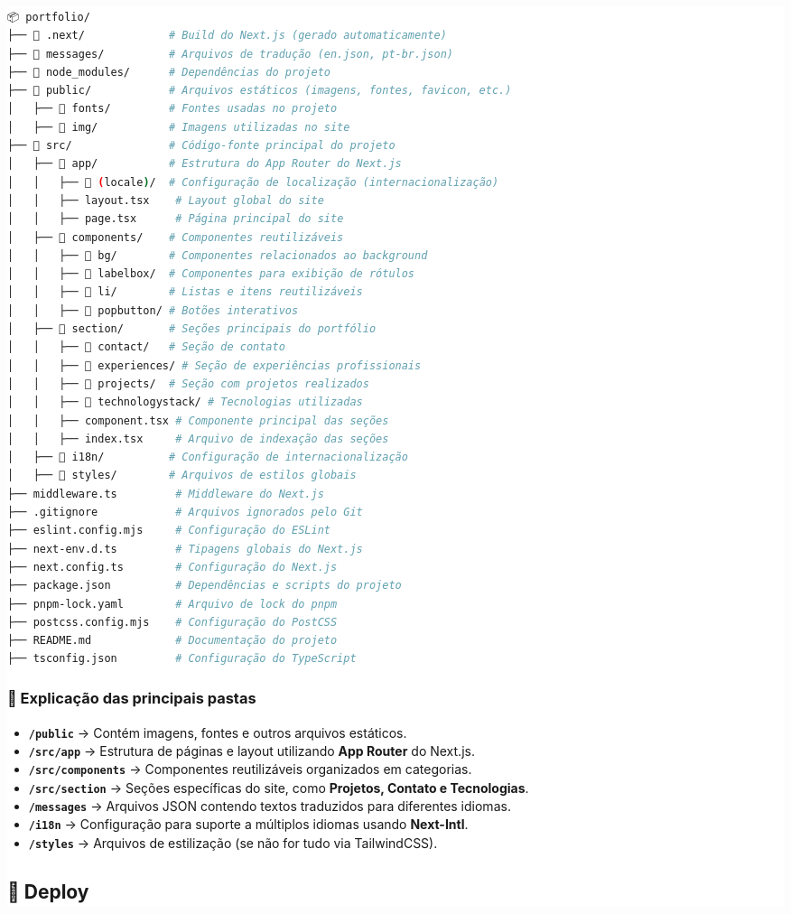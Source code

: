 ```sh
📦 portfolio/
├── 📁 .next/             # Build do Next.js (gerado automaticamente)
├── 📁 messages/          # Arquivos de tradução (en.json, pt-br.json)
├── 📁 node_modules/      # Dependências do projeto
├── 📁 public/            # Arquivos estáticos (imagens, fontes, favicon, etc.)
│   ├── 📁 fonts/         # Fontes usadas no projeto
│   ├── 📁 img/           # Imagens utilizadas no site
├── 📁 src/               # Código-fonte principal do projeto
│   ├── 📁 app/           # Estrutura do App Router do Next.js
│   │   ├── 📁 (locale)/  # Configuração de localização (internacionalização)
│   │   ├── layout.tsx    # Layout global do site
│   │   ├── page.tsx      # Página principal do site
│   ├── 📁 components/    # Componentes reutilizáveis
│   │   ├── 📁 bg/        # Componentes relacionados ao background
│   │   ├── 📁 labelbox/  # Componentes para exibição de rótulos
│   │   ├── 📁 li/        # Listas e itens reutilizáveis
│   │   ├── 📁 popbutton/ # Botões interativos
│   ├── 📁 section/       # Seções principais do portfólio
│   │   ├── 📁 contact/   # Seção de contato
│   │   ├── 📁 experiences/ # Seção de experiências profissionais
│   │   ├── 📁 projects/  # Seção com projetos realizados
│   │   ├── 📁 technologystack/ # Tecnologias utilizadas
│   │   ├── component.tsx # Componente principal das seções
│   │   ├── index.tsx     # Arquivo de indexação das seções
│   ├── 📁 i18n/          # Configuração de internacionalização
│   ├── 📁 styles/        # Arquivos de estilos globais
├── middleware.ts         # Middleware do Next.js
├── .gitignore            # Arquivos ignorados pelo Git
├── eslint.config.mjs     # Configuração do ESLint
├── next-env.d.ts         # Tipagens globais do Next.js
├── next.config.ts        # Configuração do Next.js
├── package.json          # Dependências e scripts do projeto
├── pnpm-lock.yaml        # Arquivo de lock do pnpm
├── postcss.config.mjs    # Configuração do PostCSS
├── README.md             # Documentação do projeto
├── tsconfig.json         # Configuração do TypeScript
```

### **📌 Explicação das principais pastas**

- **`/public`** → Contém imagens, fontes e outros arquivos estáticos.
- **`/src/app`** → Estrutura de páginas e layout utilizando **App Router** do Next.js.
- **`/src/components`** → Componentes reutilizáveis organizados em categorias.
- **`/src/section`** → Seções específicas do site, como **Projetos, Contato e Tecnologias**.
- **`/messages`** → Arquivos JSON contendo textos traduzidos para diferentes idiomas.
- **`/i18n`** → Configuração para suporte a múltiplos idiomas usando **Next-Intl**.
- **`/styles`** → Arquivos de estilização (se não for tudo via TailwindCSS).

## 🚀 Deploy
